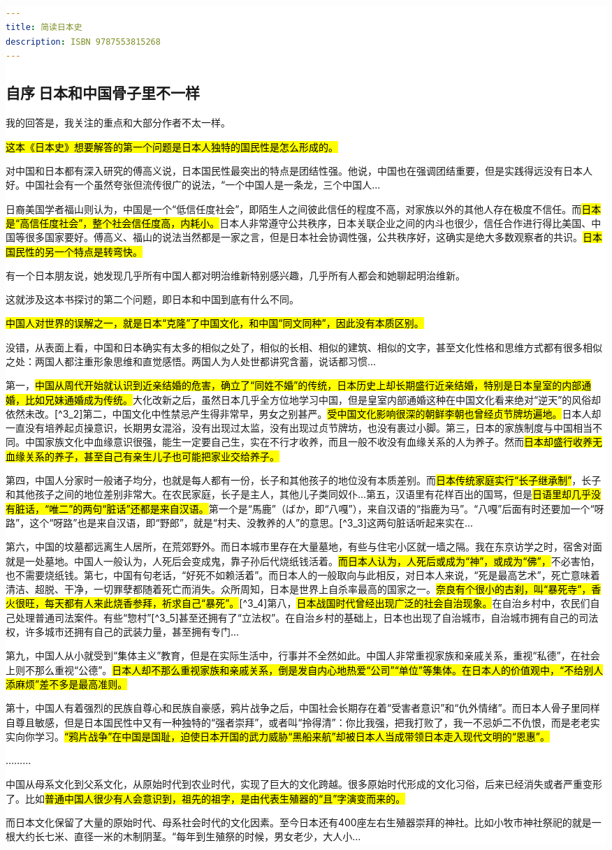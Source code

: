 ```yaml
---
title: 简读日本史
description: ISBN 9787553815268
---
```


## 自序 日本和中国骨子里不一样

我的回答是，我关注的重点和大部分作者不太一样。

<mark>这本《日本史》想要解答的第一个问题是日本人独特的国民性是怎么形成的。</mark>

对中国和日本都有深入研究的傅高义说，日本国民性最突出的特点是团结性强。他说，中国也在强调团结重要，但是实践得远没有日本人好。中国社会有一个虽然夸张但流传很广的说法，“一个中国人是一条龙，三个中国人...

日裔美国学者福山则认为，中国是一个“低信任度社会”，即陌生人之间彼此信任的程度不高，对家族以外的其他人存在极度不信任。而<mark>日本是“高信任度社会”，整个社会信任度高，内耗小。</mark>日本人非常遵守公共秩序，日本关联企业之间的内斗也很少，信任合作进行得比美国、中国等很多国家要好。傅高义、福山的说法当然都是一家之言，但是日本社会协调性强，公共秩序好，这确实是绝大多数观察者的共识。<mark>日本国民性的另一个特点是转弯快。</mark>

有一个日本朋友说，她发现几乎所有中国人都对明治维新特别感兴趣，几乎所有人都会和她聊起明治维新。

这就涉及这本书探讨的第二个问题，即日本和中国到底有什么不同。

<mark>中国人对世界的误解之一，就是日本“克隆”了中国文化，和中国“同文同种”，因此没有本质区别。</mark>

没错，从表面上看，中国和日本确实有太多的相似之处了，相似的长相、相似的建筑、相似的文字，甚至文化性格和思维方式都有很多相似之处：两国人都注重形象思维和直觉感悟。两国人为人处世都讲究含蓄，说话都习惯...

第一，<mark>中国从周代开始就认识到近亲结婚的危害，确立了“同姓不婚”的传统，日本历史上却长期盛行近亲结婚，特别是日本皇室的内部通婚，比如兄妹通婚成为传统。</mark>大化改新之后，虽然日本几乎全方位地学习中国，但是皇室内部通婚这种在中国文化看来绝对“逆天”的风俗却依然未改。[^3_2]第二，中国文化中性禁忌产生得非常早，男女之别甚严。<mark>受中国文化影响很深的朝鲜李朝也曾经贞节牌坊遍地。</mark>日本人却一直没有培养起贞操意识，长期男女混浴，没有出现过太监，没有出现过贞节牌坊，也没有裹过小脚。第三，日本的家族制度与中国相当不同。中国家族文化中血缘意识很强，能生一定要自己生，实在不行才收养，而且一般不收没有血缘关系的人为养子。然而<mark>日本却盛行收养无血缘关系的养子，甚至自己有亲生儿子也可能把家业交给养子。</mark>

第四，中国人分家时一般诸子均分，也就是每人都有一份，长子和其他孩子的地位没有本质差别。而<mark>日本传统家庭实行“长子继承制”</mark>，长子和其他孩子之间的地位差别非常大。在农民家庭，长子是主人，其他儿子类同奴仆...第五，汉语里有花样百出的国骂，但是<mark>日语里却几乎没有脏话，“唯二”的两句“脏话”还都是来自汉语。</mark>第一个是“馬鹿”（ばか，即“八嘎”），来自汉语的“指鹿为马”。“八嘎”后面有时还要加一个“呀路”，这个“呀路”也是来自汉语，即“野郎”，就是“村夫、没教养的人”的意思。[^3_3]这两句脏话听起来实在...

第六，中国的坟墓都远离生人居所，在荒郊野外。而日本城市里存在大量墓地，有些与住宅小区就一墙之隔。我在东京访学之时，宿舍对面就是一处墓地。中国人一般认为，人死后会变成鬼，靠子孙后代烧纸钱活着。<mark>而日本人认为，人死后或成为“神”，或成为“佛”，</mark>不必害怕，也不需要烧纸钱。第七，中国有句老话，“好死不如赖活着”。而日本人的一般取向与此相反，对日本人来说，“死是最高艺术”，死亡意味着清洁、超脱、干净，一切罪孽都随着死亡而消失。众所周知，日本是世界上自杀率最高的国家之一。<mark>奈良有个很小的古刹，叫“暴死寺”，香火很旺，每天都有人来此烧香参拜，祈求自己“暴死”。</mark>[^3_4]第八，<mark>日本战国时代曾经出现广泛的社会自治现象。</mark>在自治乡村中，农民们自己处理普通司法案件。有些“惣村”[^3_5]甚至还拥有了“立法权”。在自治乡村的基础上，日本也出现了自治城市，自治城市拥有自己的司法权，许多城市还拥有自己的武装力量，甚至拥有专门...

第九，中国人从小就受到“集体主义”教育，但是在实际生活中，行事并不全然如此。中国人非常重视家族和亲戚关系，重视“私德”，在社会上则不那么重视“公德”。<mark>日本人却不那么重视家族和亲戚关系，倒是发自内心地热爱“公司”“单位”等集体。在日本人的价值观中，“不给别人添麻烦”差不多是最高准则。</mark>

第十，中国人有着强烈的民族自尊心和民族自豪感，鸦片战争之后，中国社会长期存在着“受害者意识”和“仇外情绪”。而日本人骨子里同样自尊且敏感，但是日本国民性中又有一种独特的“强者崇拜”，或者叫“拎得清”：你比我强，把我打败了，我一不忌妒二不仇恨，而是老老实实向你学习。<mark>“鸦片战争”在中国是国耻，迫使日本开国的武力威胁“黑船来航”却被日本人当成带领日本走入现代文明的“恩惠”。</mark>

……...

中国从母系文化到父系文化，从原始时代到农业时代，实现了巨大的文化跨越。很多原始时代形成的文化习俗，后来已经消失或者严重变形了。比如<mark>普通中国人很少有人会意识到，祖先的祖字，是由代表生殖器的“且”字演变而来的。</mark>

而日本文化保留了大量的原始时代、母系社会时代的文化因素。至今日本还有400座左右生殖器崇拜的神社。比如小牧市神社祭祀的就是一根大约长七米、直径一米的木制阴茎。“每年到生殖祭的时候，男女老少，大人小...
